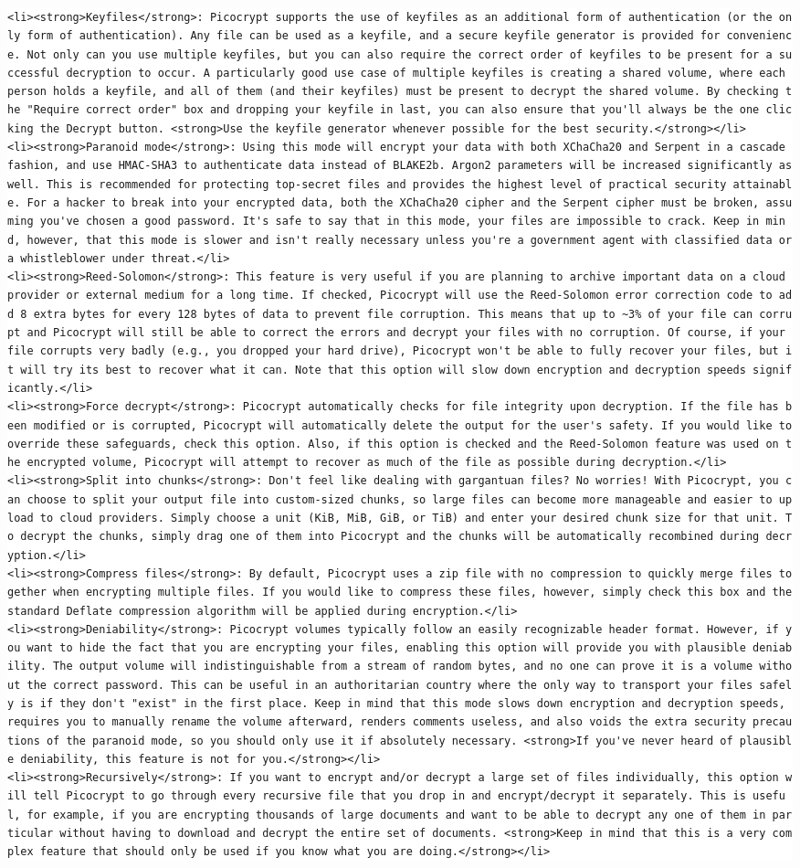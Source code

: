 	<li><strong>Keyfiles</strong>: Picocrypt supports the use of keyfiles as an additional form of authentication (or the only form of authentication). Any file can be used as a keyfile, and a secure keyfile generator is provided for convenience. Not only can you use multiple keyfiles, but you can also require the correct order of keyfiles to be present for a successful decryption to occur. A particularly good use case of multiple keyfiles is creating a shared volume, where each person holds a keyfile, and all of them (and their keyfiles) must be present to decrypt the shared volume. By checking the "Require correct order" box and dropping your keyfile in last, you can also ensure that you'll always be the one clicking the Decrypt button. <strong>Use the keyfile generator whenever possible for the best security.</strong></li>
	<li><strong>Paranoid mode</strong>: Using this mode will encrypt your data with both XChaCha20 and Serpent in a cascade fashion, and use HMAC-SHA3 to authenticate data instead of BLAKE2b. Argon2 parameters will be increased significantly as well. This is recommended for protecting top-secret files and provides the highest level of practical security attainable. For a hacker to break into your encrypted data, both the XChaCha20 cipher and the Serpent cipher must be broken, assuming you've chosen a good password. It's safe to say that in this mode, your files are impossible to crack. Keep in mind, however, that this mode is slower and isn't really necessary unless you're a government agent with classified data or a whistleblower under threat.</li>
	<li><strong>Reed-Solomon</strong>: This feature is very useful if you are planning to archive important data on a cloud provider or external medium for a long time. If checked, Picocrypt will use the Reed-Solomon error correction code to add 8 extra bytes for every 128 bytes of data to prevent file corruption. This means that up to ~3% of your file can corrupt and Picocrypt will still be able to correct the errors and decrypt your files with no corruption. Of course, if your file corrupts very badly (e.g., you dropped your hard drive), Picocrypt won't be able to fully recover your files, but it will try its best to recover what it can. Note that this option will slow down encryption and decryption speeds significantly.</li>
	<li><strong>Force decrypt</strong>: Picocrypt automatically checks for file integrity upon decryption. If the file has been modified or is corrupted, Picocrypt will automatically delete the output for the user's safety. If you would like to override these safeguards, check this option. Also, if this option is checked and the Reed-Solomon feature was used on the encrypted volume, Picocrypt will attempt to recover as much of the file as possible during decryption.</li>
	<li><strong>Split into chunks</strong>: Don't feel like dealing with gargantuan files? No worries! With Picocrypt, you can choose to split your output file into custom-sized chunks, so large files can become more manageable and easier to upload to cloud providers. Simply choose a unit (KiB, MiB, GiB, or TiB) and enter your desired chunk size for that unit. To decrypt the chunks, simply drag one of them into Picocrypt and the chunks will be automatically recombined during decryption.</li>
	<li><strong>Compress files</strong>: By default, Picocrypt uses a zip file with no compression to quickly merge files together when encrypting multiple files. If you would like to compress these files, however, simply check this box and the standard Deflate compression algorithm will be applied during encryption.</li>
	<li><strong>Deniability</strong>: Picocrypt volumes typically follow an easily recognizable header format. However, if you want to hide the fact that you are encrypting your files, enabling this option will provide you with plausible deniability. The output volume will indistinguishable from a stream of random bytes, and no one can prove it is a volume without the correct password. This can be useful in an authoritarian country where the only way to transport your files safely is if they don't "exist" in the first place. Keep in mind that this mode slows down encryption and decryption speeds, requires you to manually rename the volume afterward, renders comments useless, and also voids the extra security precautions of the paranoid mode, so you should only use it if absolutely necessary. <strong>If you've never heard of plausible deniability, this feature is not for you.</strong></li>
	<li><strong>Recursively</strong>: If you want to encrypt and/or decrypt a large set of files individually, this option will tell Picocrypt to go through every recursive file that you drop in and encrypt/decrypt it separately. This is useful, for example, if you are encrypting thousands of large documents and want to be able to decrypt any one of them in particular without having to download and decrypt the entire set of documents. <strong>Keep in mind that this is a very complex feature that should only be used if you know what you are doing.</strong></li>
</ul>
